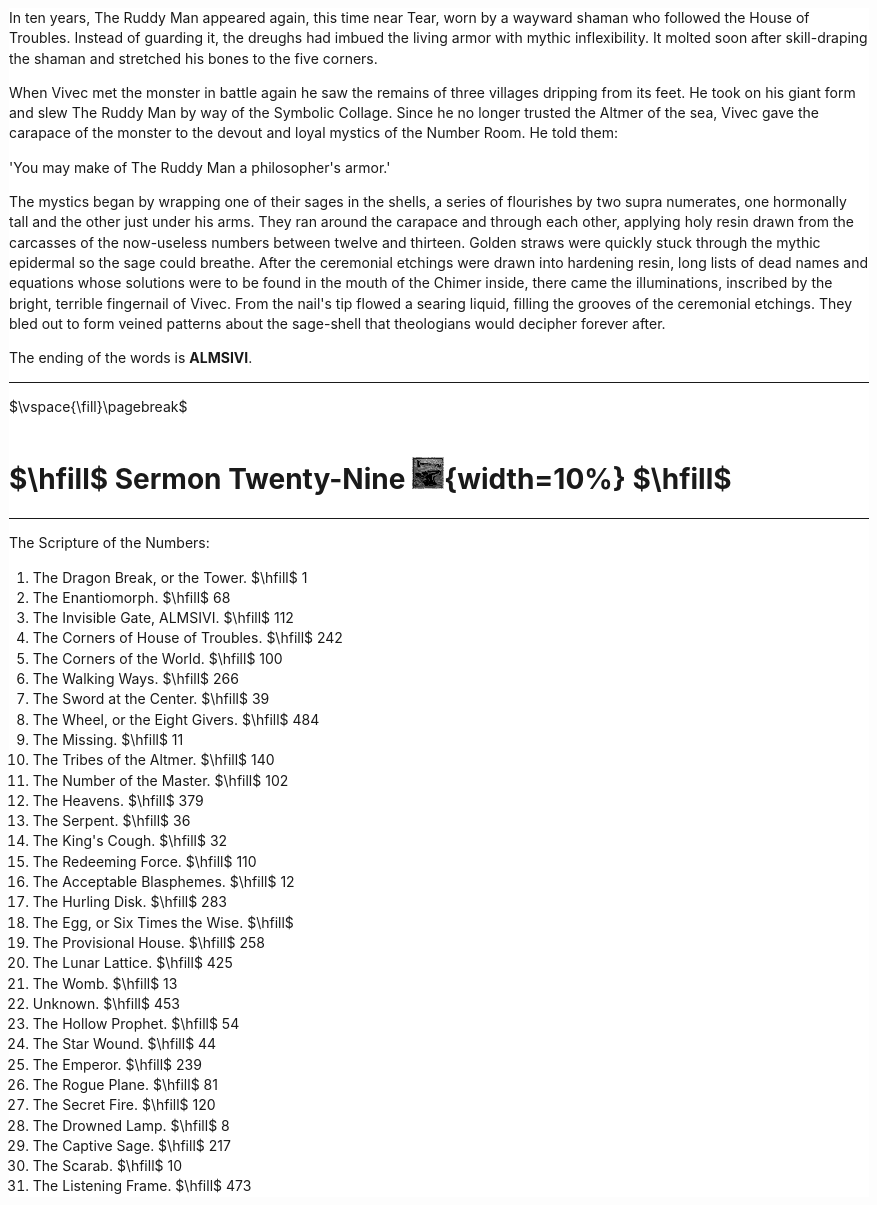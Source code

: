 In ten years, The Ruddy Man appeared again, this time near Tear, worn by a wayward shaman who followed the House of Troubles. Instead of guarding it, the dreughs had imbued the living armor with mythic inflexibility. It molted soon after skill-draping the shaman and stretched his bones to the five corners.

When Vivec met the monster in battle again he saw the remains of three villages dripping from its feet. He took on his giant form and slew The Ruddy Man by way of the Symbolic Collage. Since he no longer trusted the Altmer of the sea, Vivec gave the carapace of the monster to the devout and loyal mystics of the Number Room. He told them:

'You may make of The Ruddy Man a philosopher's armor.'

The mystics began by wrapping one of their sages in the shells, a series of flourishes by two supra numerates, one hormonally tall and the other just under his arms. They ran around the carapace and through each other, applying holy resin drawn from the carcasses of the now-useless numbers between twelve and thirteen. Golden straws were quickly stuck through the mythic epidermal so the sage could breathe. After the ceremonial etchings were drawn into hardening resin, long lists of dead names and equations whose solutions were to be found in the mouth of the Chimer inside, there came the illuminations, inscribed by the bright, terrible fingernail of Vivec. From the nail's tip flowed a searing liquid, filling the grooves of the ceremonial etchings. They bled out to form veined patterns about the sage-shell that theologians would decipher forever after.

The ending of the words is **ALMSIVI**.

---

$\vspace{\fill}\pagebreak$

# $\hfill$ Sermon Twenty-Nine ![](./vivecLessonsSkillIcons/skillArmorer.png){width=10%} $\hfill$

---

The Scripture of the Numbers:

1. The Dragon Break, or the Tower. $\hfill$ 1
2. The Enantiomorph. $\hfill$ 68
3. The Invisible Gate, ALMSIVI. $\hfill$ 112
4. The Corners of House of Troubles. $\hfill$ 242
5. The Corners of the World. $\hfill$ 100
6. The Walking Ways. $\hfill$ 266
7. The Sword at the Center. $\hfill$ 39
8. The Wheel, or the Eight Givers. $\hfill$ 484
9. The Missing. $\hfill$ 11
10. The Tribes of the Altmer. $\hfill$ 140
11. The Number of the Master. $\hfill$ 102
12. The Heavens. $\hfill$ 379
13. The Serpent. $\hfill$ 36
14. The King's Cough. $\hfill$ 32
15. The Redeeming Force. $\hfill$ 110
16. The Acceptable Blasphemes. $\hfill$ 12
17. The Hurling Disk. $\hfill$ 283
18. The Egg, or Six Times the Wise. $\hfill$
19. The Provisional House. $\hfill$ 258
20. The Lunar Lattice. $\hfill$ 425
21. The Womb. $\hfill$ 13
22. Unknown. $\hfill$ 453
23. The Hollow Prophet. $\hfill$ 54
24. The Star Wound. $\hfill$ 44
25. The Emperor. $\hfill$ 239
26. The Rogue Plane. $\hfill$ 81
27. The Secret Fire. $\hfill$ 120
28. The Drowned Lamp. $\hfill$ 8
29. The Captive Sage. $\hfill$ 217
30. The Scarab. $\hfill$ 10
31. The Listening Frame. $\hfill$ 473